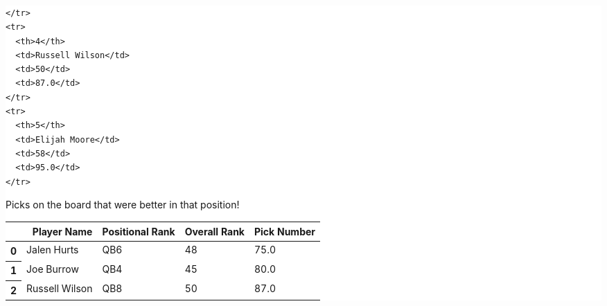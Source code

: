     </tr>
    <tr>
      <th>4</th>
      <td>Russell Wilson</td>
      <td>50</td>
      <td>87.0</td>
    </tr>
    <tr>
      <th>5</th>
      <td>Elijah Moore</td>
      <td>58</td>
      <td>95.0</td>
    </tr>
  </tbody>
</table>

Picks on the board that were better in that position!

<table  class="dataframe">
  <thead>
    <tr style="text-align: right;">
      <th></th>
      <th>Player Name</th>
      <th>Positional Rank</th>
      <th>Overall Rank</th>
      <th>Pick Number</th>
    </tr>
  </thead>
  <tbody>
    <tr>
      <th>0</th>
      <td>Jalen Hurts</td>
      <td>QB6</td>
      <td>48</td>
      <td>75.0</td>
    </tr>
    <tr>
      <th>1</th>
      <td>Joe Burrow</td>
      <td>QB4</td>
      <td>45</td>
      <td>80.0</td>
    </tr>
    <tr>
      <th>2</th>
      <td>Russell Wilson</td>
      <td>QB8</td>
      <td>50</td>
      <td>87.0</td>
    </tr>
  </tbody>
</table>
